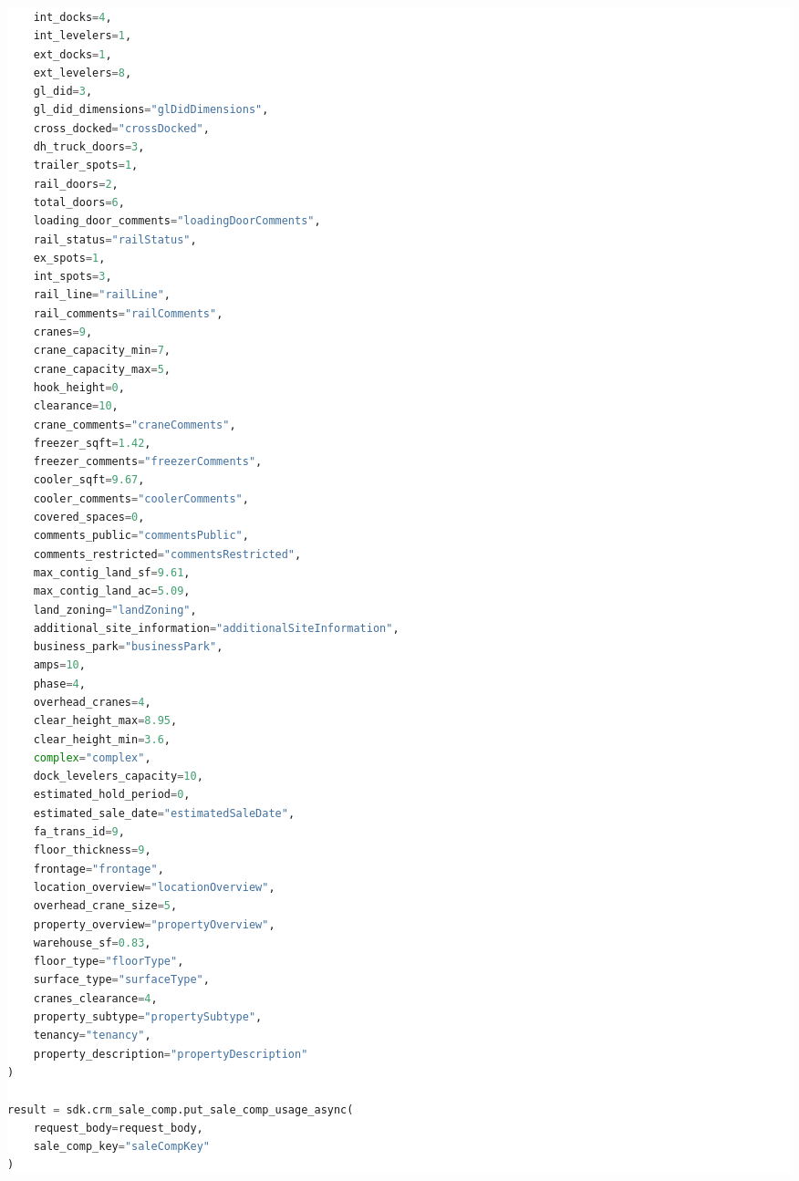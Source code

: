 ```python
    int_docks=4,
    int_levelers=1,
    ext_docks=1,
    ext_levelers=8,
    gl_did=3,
    gl_did_dimensions="glDidDimensions",
    cross_docked="crossDocked",
    dh_truck_doors=3,
    trailer_spots=1,
    rail_doors=2,
    total_doors=6,
    loading_door_comments="loadingDoorComments",
    rail_status="railStatus",
    ex_spots=1,
    int_spots=3,
    rail_line="railLine",
    rail_comments="railComments",
    cranes=9,
    crane_capacity_min=7,
    crane_capacity_max=5,
    hook_height=0,
    clearance=10,
    crane_comments="craneComments",
    freezer_sqft=1.42,
    freezer_comments="freezerComments",
    cooler_sqft=9.67,
    cooler_comments="coolerComments",
    covered_spaces=0,
    comments_public="commentsPublic",
    comments_restricted="commentsRestricted",
    max_contig_land_sf=9.61,
    max_contig_land_ac=5.09,
    land_zoning="landZoning",
    additional_site_information="additionalSiteInformation",
    business_park="businessPark",
    amps=10,
    phase=4,
    overhead_cranes=4,
    clear_height_max=8.95,
    clear_height_min=3.6,
    complex="complex",
    dock_levelers_capacity=10,
    estimated_hold_period=0,
    estimated_sale_date="estimatedSaleDate",
    fa_trans_id=9,
    floor_thickness=9,
    frontage="frontage",
    location_overview="locationOverview",
    overhead_crane_size=5,
    property_overview="propertyOverview",
    warehouse_sf=0.83,
    floor_type="floorType",
    surface_type="surfaceType",
    cranes_clearance=4,
    property_subtype="propertySubtype",
    tenancy="tenancy",
    property_description="propertyDescription"
)

result = sdk.crm_sale_comp.put_sale_comp_usage_async(
    request_body=request_body,
    sale_comp_key="saleCompKey"
)
```